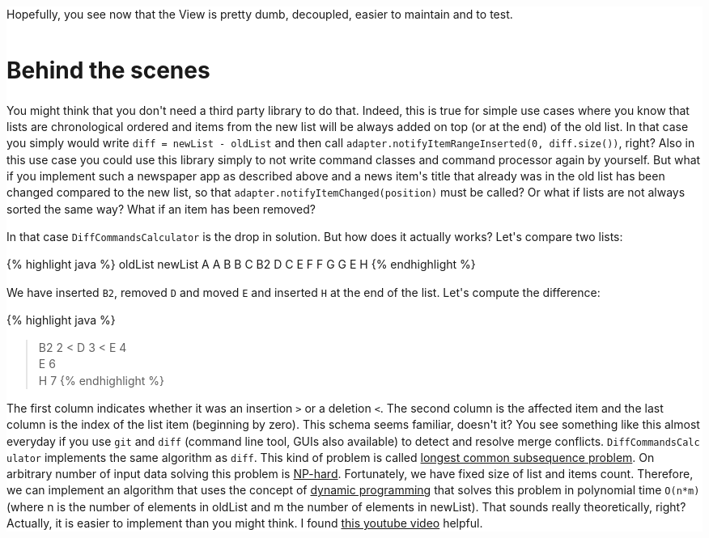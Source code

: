 Hopefully, you see now that the View is pretty dumb, decoupled, easier to maintain and to test.

# Behind the scenes
You might think that you don't need a third party library to do that. Indeed, this is true for simple use cases where you know that lists are chronological ordered and items from the new list will be always added on top (or at the end) of the old list. In that case you simply would write `diff = newList - oldList` and then call `adapter.notifyItemRangeInserted(0, diff.size())`, right? Also in this use case you could use this library simply to not write command classes and command processor again by yourself. But what if you implement such a newspaper app as described above and a news item's title that already was in the old list has been changed compared to the new list, so that `adapter.notifyItemChanged(position)` must be called? Or what if lists are not always sorted the same way? What if an item has been removed?

In that case `DiffCommandsCalculator` is the drop in solution. But how does it actually works?
Let's compare two lists:

{% highlight java %}
  oldList     newList
    A           A
    B           B
    C           B2
    D           C
    E           F
    F           G
    G           E
                H
{% endhighlight %}

We have inserted `B2`, removed `D` and moved `E` and inserted `H` at the end of the list. Let's compute the difference:

{% highlight java %}

> B2   2
 < D   3
 < E   4  
 > E   6  
 > H   7
{% endhighlight %}

The first column indicates whether it was an insertion `>` or a deletion `<`. The second column is the affected item and the last column is the index of the list item (beginning by zero). This schema seems familiar, doesn't it? You see something like this almost everyday if you use `git` and `diff` (command line tool, GUIs also available) to detect and resolve merge conflicts. `DiffCommandsCalculator` implements the same algorithm as `diff`. This kind of problem is called [longest common subsequence problem](https://en.wikipedia.org/wiki/Longest_common_subsequence_problem). On arbitrary number of input data solving this problem is [NP-hard](https://en.wikipedia.org/wiki/NP-hardness). Fortunately, we have fixed size of list and items count. Therefore, we can implement an algorithm that uses the concept of [dynamic programming](https://en.wikipedia.org/wiki/Dynamic_programming) that solves this problem in polynomial time `O(n*m)` (where n is the number of elements in oldList and m the number of elements in newList). That sounds really theoretically, right? Actually, it is easier to implement than you might think. I found [this youtube video](https://www.youtube.com/watch?v=P-mMvhfJhu8) helpful.
